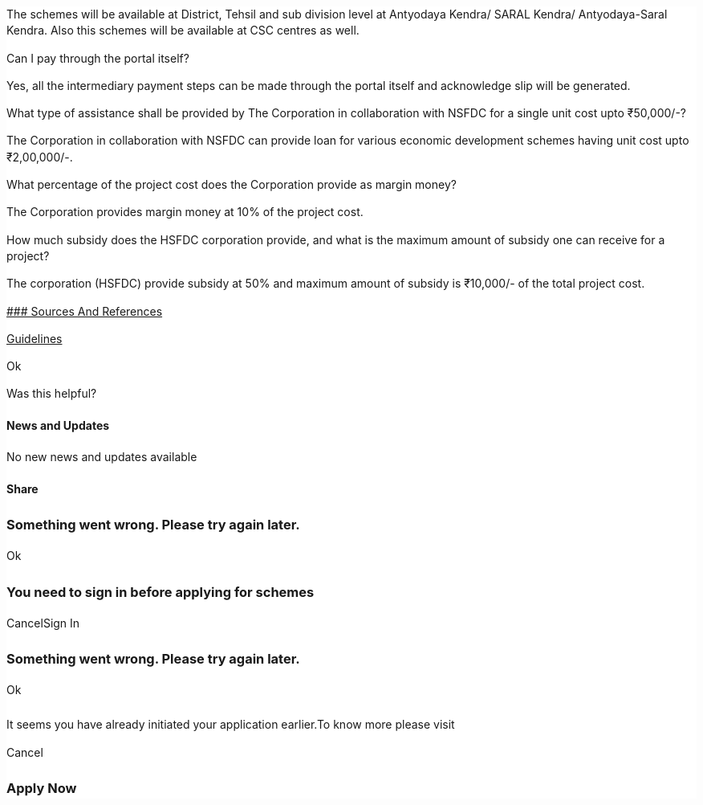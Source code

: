 The schemes will be available at District, Tehsil and sub division level at Antyodaya Kendra/ SARAL Kendra/ Antyodaya-Saral Kendra. Also this schemes will be available at CSC centres as well.

Can I pay through the portal itself?

Yes, all the intermediary payment steps can be made through the portal itself and acknowledge slip will be generated.

What type of assistance shall be provided by The Corporation in collaboration with NSFDC for a single unit cost upto ₹50,000/-?

The Corporation in collaboration with NSFDC can provide loan for various economic development schemes having unit cost upto ₹2,00,000/-.

What percentage of the project cost does the Corporation provide as margin money?

The Corporation provides margin money at 10% of the project cost.

How much subsidy does the HSFDC corporation provide, and what is the maximum amount of subsidy one can receive for a project?

The corporation (HSFDC) provide subsidy at 50% and maximum amount of subsidy is ₹10,000/- of the total project cost.

[### Sources And References](https://www.myscheme.gov.in/schemes/ssyh#sources)

[Guidelines](https://kms.saralharyana.nic.in/ViewDoc?Id=tJvHCanYiLEBtdXtmnbR4g==)

Ok

Was this helpful?

#### News and Updates

No new news and updates available

#### Share

### Something went wrong. Please try again later.

Ok

### 

### You need to sign in before applying for schemes

CancelSign In

### Something went wrong. Please try again later.

Ok

### 

It seems you have already initiated your application earlier.To know more please visit

Cancel

### Apply Now

